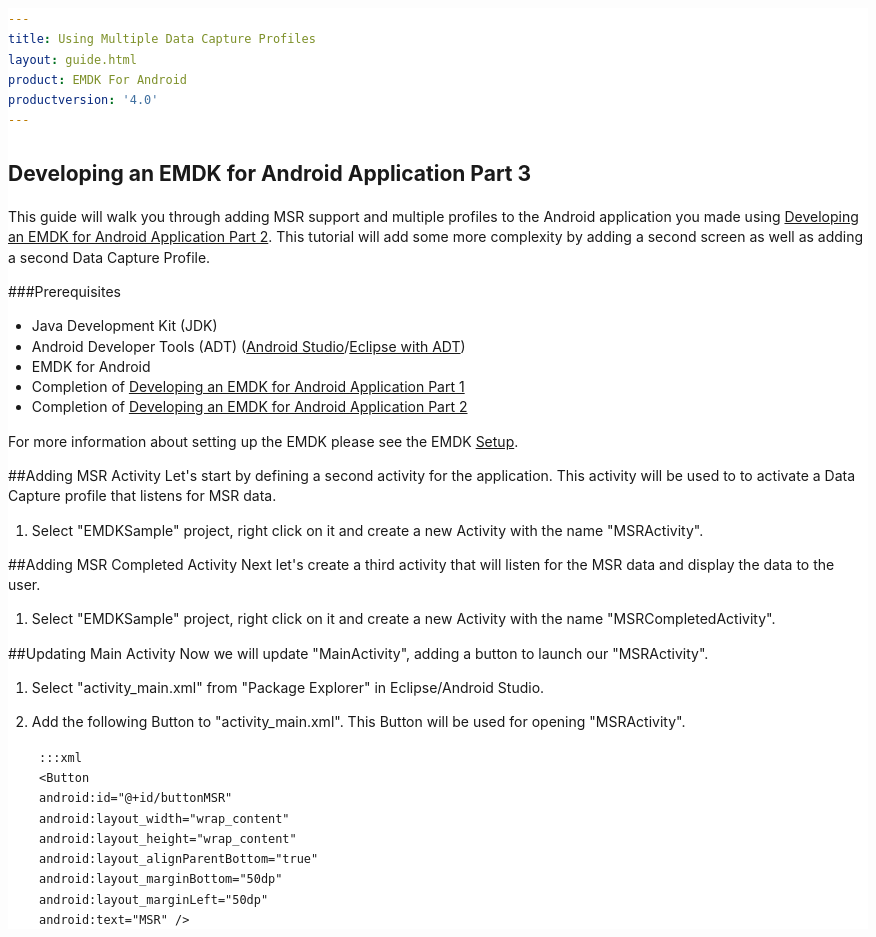 ```yaml
---
title: Using Multiple Data Capture Profiles
layout: guide.html
product: EMDK For Android
productversion: '4.0'
---
```

## Developing an EMDK for Android Application Part 3

This guide will walk you through adding MSR support and multiple profiles to the Android application you made using [Developing an EMDK for Android Application Part 2](/emdk-for-android/4-0/tutorial/tutdatacaptureprofilePt2). This tutorial will add some more complexity by adding a second screen as well as adding a second Data Capture Profile.

###Prerequisites

* Java Development Kit (JDK)
* Android Developer Tools (ADT) ([Android Studio](http://developer.android.com/sdk/index.html)/[Eclipse with ADT](http://developer.android.com/tools/sdk/eclipse-adt.html))
* EMDK for Android 
* Completion of [Developing an EMDK for Android Application Part 1](/emdk-for-android/4-0/tutorial/tutdatacaptureprofile)
* Completion of [Developing an EMDK for Android Application Part 2](/emdk-for-android/4-0/tutorial/tutdatacaptureprofilePt2)
 
For more information about setting up the EMDK please see the EMDK [Setup](/emdk-for-android/4-0/guide/setup).

##Adding MSR Activity
Let's start by defining a second activity for the application. This activity will be used to to activate a Data Capture profile that listens for MSR data.

1. Select "EMDKSample" project, right click on it and create a new Activity with the name "MSRActivity".
   

##Adding MSR Completed Activity
Next let's create a third activity that will listen for the MSR data and display the data to the user.

1. Select "EMDKSample" project, right click on it and create a new Activity with the name "MSRCompletedActivity".  

##Updating Main Activity
Now we will update "MainActivity", adding a button to launch our "MSRActivity".

1. Select "activity_main.xml" from "Package Explorer" in Eclipse/Android Studio.
  
2. Add the following Button to "activity_main.xml". This Button will be used for opening "MSRActivity".  
	
        :::xml
        <Button  
        android:id="@+id/buttonMSR"  
        android:layout_width="wrap_content"  
        android:layout_height="wrap_content"  
        android:layout_alignParentBottom="true"  
        android:layout_marginBottom="50dp"  
        android:layout_marginLeft="50dp"  
        android:text="MSR" />

